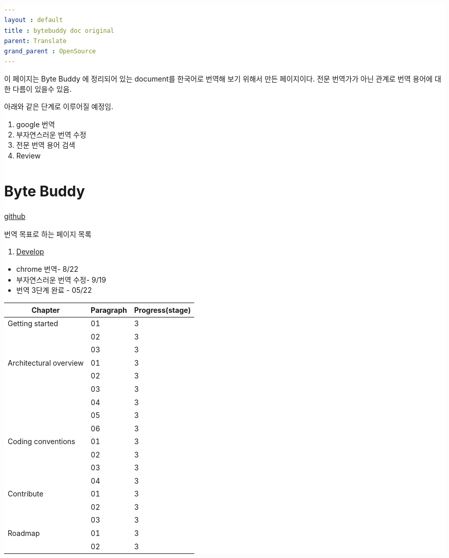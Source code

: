 ```yaml
---
layout : default
title : bytebuddy doc original
parent: Translate
grand_parent : OpenSource
---
```


이 페이지는 Byte Buddy 에 정리되어 있는 document를 한국어로 번역해 보기 위해서 만든 페이지이다.
전문 번역가가 아닌 관계로 번역 용어에 대한 다름이 있을수 있음.

아래와 같은 단계로 이루어질 예정임.
1. google 번역
2. 부자연스러운 번역 수정
3. 전문 번역 용어 검색
4. Review

# Byte Buddy
[github](https://github.com/raphw/byte-buddy)

번역 목표로 하는 페이지 목록
1. [Develop](https://bytebuddy.net/#/develop)
> 
* chrome 번역- 8/22
* 부자연스러운 번역 수정- 9/19
* 번역 3단계 완료 - 05/22

|Chapter|Paragraph|Progress(stage)|
|----|----|----|
|Getting started|01|3|
||02|3|
||03|3|
|Architectural overview|01|3|
||02|3|
||03|3|
||04|3|
||05|3|
||06|3|
|Coding conventions|01|3|
||02|3|
||03|3|
||04|3|
|Contribute|01|3|
||02|3|
||03|3|
|Roadmap|01|3|
||02|3|
